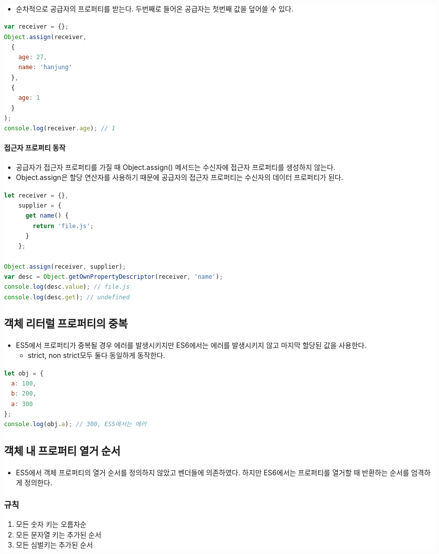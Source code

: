* 순차적으로 공급자의 프로퍼티를 받는다. 두번째로 들어온 공급자는 첫번째 값을 덮어쓸 수 있다.

```js
var receiver = {};
Object.assign(receiver, 
  {
    age: 27,
    name: 'hanjung'
  },
  {
    age: 1
  }
);
console.log(receiver.age); // 1
```

#### 접근자 프로퍼티 동작
* 공급자가 접근자 프로퍼티를 가질 때 Object.assign() 메서드는 수신자에 접근자 프로퍼티를 생성하지 않는다. 
* Object.assign은 할당 연산자를 사용하기 때문에 공급자의 접근자 프로퍼티는 수신자의 데이터 프로퍼티가 된다.

```js
let receiver = {},
    supplier = {
      get name() {
        return 'file.js';
      }
    };

Object.assign(receiver, supplier);
var desc = Object.getOwnPropertyDescriptor(receiver, 'name');
console.log(desc.value); // file.js
console.log(desc.get); // undefined
```

## 객체 리터럴 프로퍼티의 중복
* ES5에서 프로퍼티가 중복될 경우 에러를 발생시키지만 ES6에서는 에러를 발생시키지 않고 마지막 할당된 값을 사용한다.
    * strict, non strict모두 둘다 동일하게 동작한다.

```js
let obj = {
  a: 100,
  b: 200,
  a: 300
};
console.log(obj.a); // 300, ES5에서는 에러
```

## 객체 내 프로퍼티 열거 순서
* ES5에서 객체 프로퍼티의 열거 순서를 정의하지 않았고 벤더들에 의존하였다. 하지만 ES6에서는 프로퍼티를 열거할 때 반환하는 순서를 엄격하게 정의한다.

### 규칙
1. 모든 숫자 키는 오름차순
2. 모든 문자열 키는 추가된 순서
3. 모든 심벌키는 추가된 순서
